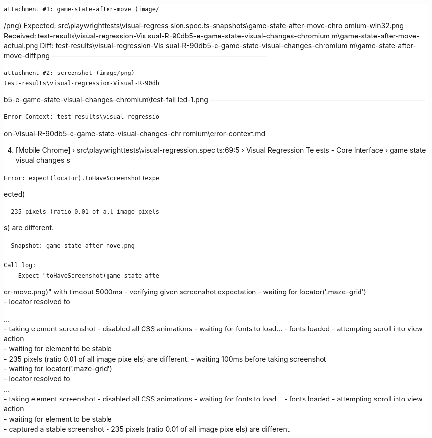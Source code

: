     attachment #1: game-state-after-move (image/
/png) 
    Expected: src\playwrighttests\visual-regress
sion.spec.ts-snapshots\game-state-after-move-chro
omium-win32.png
    Received: test-results\visual-regression-Vis
sual-R-90db5-e-game-state-visual-changes-chromium
m\game-state-after-move-actual.png
    Diff:     test-results\visual-regression-Vis
sual-R-90db5-e-game-state-visual-changes-chromium
m\game-state-after-move-diff.png
    ────────────────────────────────────────────

    attachment #2: screenshot (image/png) ──────
    test-results\visual-regression-Visual-R-90db
b5-e-game-state-visual-changes-chromium\test-fail
led-1.png
    ────────────────────────────────────────────

    Error Context: test-results\visual-regressio
on-Visual-R-90db5-e-game-state-visual-changes-chr
romium\error-context.md


  4) [Mobile Chrome] › src\playwrighttests\visual-regression.spec.ts:69:5 › Visual Regression Te
ests - Core Interface › game state visual changes
s


    Error: expect(locator).toHaveScreenshot(expe
ected)

      235 pixels (ratio 0.01 of all image pixels
s) are different.

      Snapshot: game-state-after-move.png       

    Call log:
      - Expect "toHaveScreenshot(game-state-afte
er-move.png)" with timeout 5000ms
        - verifying given screenshot expectation
      - waiting for locator('.maze-grid')       
        - locator resolved to <div class="maze-g
grid">…</div>
      - taking element screenshot
        - disabled all CSS animations
      - waiting for fonts to load...
      - fonts loaded
      - attempting scroll into view action      
        - waiting for element to be stable      
      - 235 pixels (ratio 0.01 of all image pixe
els) are different.
      - waiting 100ms before taking screenshot  
      - waiting for locator('.maze-grid')       
        - locator resolved to <div class="maze-g
grid">…</div>
      - taking element screenshot
        - disabled all CSS animations
      - waiting for fonts to load...
      - fonts loaded
      - attempting scroll into view action      
        - waiting for element to be stable      
      - captured a stable screenshot
      - 235 pixels (ratio 0.01 of all image pixe
els) are different.
